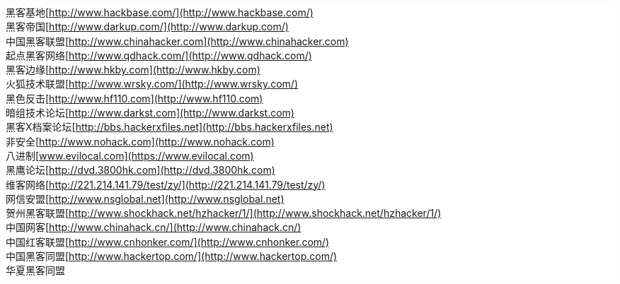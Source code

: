 黑客基地[http://www.hackbase.com/](http://www.hackbase.com/)<br />黑客帝国[http://www.darkup.com/](http://www.darkup.com/)<br />中国黑客联盟[http://www.chinahacker.com](http://www.chinahacker.com)<br />起点黑客网络[http://www.qdhack.com/](http://www.qdhack.com/)<br />黑客边缘[http://www.hkby.com](http://www.hkby.com)<br />火狐技术联盟[http://www.wrsky.com/](http://www.wrsky.com/)<br />黑色反击[http://www.hf110.com](http://www.hf110.com)<br />暗组技术论坛[http://www.darkst.com](http://www.darkst.com)<br />黑客X档案论坛[http://bbs.hackerxfiles.net](http://bbs.hackerxfiles.net)<br />非安全[http://www.nohack.com](http://www.nohack.com)<br />八进制[www.evilocal.com](https://www.evilocal.com)<br />黑鹰论坛[http://dvd.3800hk.com](http://dvd.3800hk.com)<br />维客网络[http://221.214.141.79/test/zy/](http://221.214.141.79/test/zy/)<br />网信安盟[http://www.nsglobal.net](http://www.nsglobal.net)<br />贺州黑客联盟[http://www.shockhack.net/hzhacker/1/](http://www.shockhack.net/hzhacker/1/)<br />中国网客[http://www.chinahack.cn/](http://www.chinahack.cn/)<br />中国红客联盟[http://www.cnhonker.com/](http://www.cnhonker.com/)<br />中国黑客同盟[http://www.hackertop.com/](http://www.hackertop.com/)<br />华夏黑客同盟